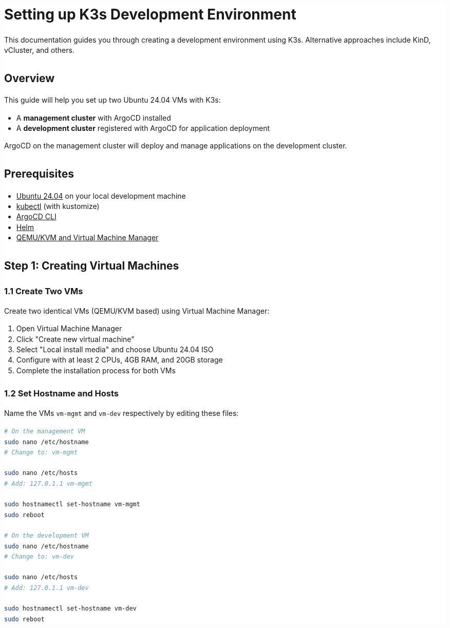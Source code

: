 # Setting up K3s Development Environment

This documentation guides you through creating a development environment using K3s.
Alternative approaches include KinD, vCluster, and others.

## Overview

This guide will help you set up two Ubuntu 24.04 VMs with K3s:
- A **management cluster** with ArgoCD installed
- A **development cluster** registered with ArgoCD for application deployment

ArgoCD on the management cluster will deploy and manage applications on the development cluster.

## Prerequisites

- [Ubuntu 24.04](https://ubuntu.com/download/desktop) on your local development machine
- [kubectl](https://kubernetes.io/docs/tasks/tools/install-kubectl-linux/) (with kustomize)
- [ArgoCD CLI](https://argo-cd.readthedocs.io/en/stable/cli_installation/)
- [Helm](https://helm.sh/docs/intro/install/)
- [QEMU/KVM and Virtual Machine Manager](https://ubuntu.com/blog/kvm-hyphervisor)

## Step 1: Creating Virtual Machines

### 1.1 Create Two VMs

Create two identical VMs (QEMU/KVM based) using Virtual Machine Manager:

1. Open Virtual Machine Manager
2. Click "Create new virtual machine"
3. Select "Local install media" and choose Ubuntu 24.04 ISO
4. Configure with at least 2 CPUs, 4GB RAM, and 20GB storage
5. Complete the installation process for both VMs

### 1.2 Set Hostname and Hosts

Name the VMs `vm-mgmt` and `vm-dev` respectively by editing these files:

```bash
# On the management VM
sudo nano /etc/hostname
# Change to: vm-mgmt

sudo nano /etc/hosts
# Add: 127.0.1.1 vm-mgmt

sudo hostnamectl set-hostname vm-mgmt
sudo reboot

# On the development VM
sudo nano /etc/hostname
# Change to: vm-dev

sudo nano /etc/hosts
# Add: 127.0.1.1 vm-dev

sudo hostnamectl set-hostname vm-dev
sudo reboot
```
